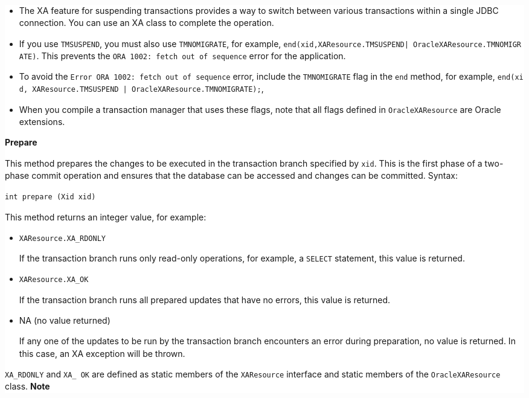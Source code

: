   

* The XA feature for suspending transactions provides a way to switch between various transactions within a single JDBC connection. You can use an XA class to complete the operation.

  

* If you use `TMSUSPEND`, you must also use `TMNOMIGRATE`, for example, `end(xid,XAResource.TMSUSPEND| OracleXAResource.TMNOMIGRATE)`. This prevents the `ORA 1002: fetch out of sequence` error for the application.

  

* To avoid the `Error ORA 1002: fetch out of sequence` error, include the `TMNOMIGRATE` flag in the `end` method, for example, `end(xid, XAResource.TMSUSPEND | OracleXAResource.TMNOMIGRATE);`,

  

* When you compile a transaction manager that uses these flags, note that all flags defined in `OracleXAResource` are Oracle extensions.

  




**Prepare** 

This method prepares the changes to be executed in the transaction branch specified by `xid`. This is the first phase of a two-phase commit operation and ensures that the database can be accessed and changes can be committed. Syntax:

```unknow
int prepare (Xid xid)
```



This method returns an integer value, for example:

* `XAResource.XA_RDONLY`

  If the transaction branch runs only read-only operations, for example, a `SELECT` statement, this value is returned.
  






* `XAResource.XA_OK`

  If the transaction branch runs all prepared updates that have no errors, this value is returned.
  






* NA (no value returned)

  If any one of the updates to be run by the transaction branch encounters an error during preparation, no value is returned. In this case, an XA exception will be thrown.
  




`XA_RDONLY` and `XA_ OK` are defined as static members of the `XAResource` interface and static members of the `OracleXAResource` class. 
**Note**
